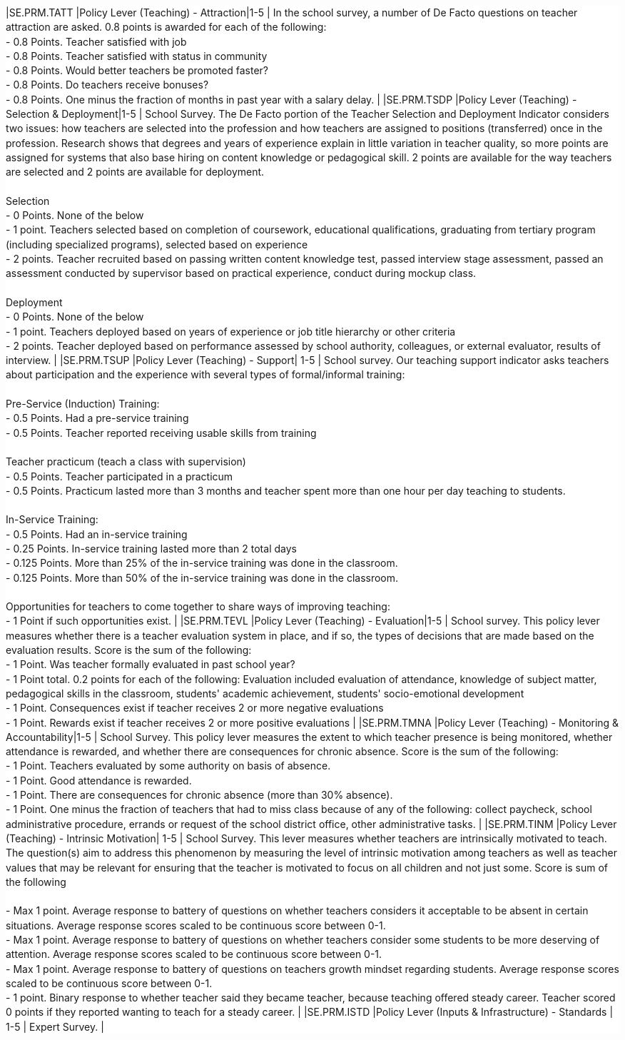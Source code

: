 |SE.PRM.TATT |Policy Lever (Teaching) - Attraction|1-5 | In the school survey, a number of De Facto questions on teacher attraction are asked.  0.8 points is awarded for each of the following: <br/> - 0.8 Points. Teacher satisfied with job <br/> - 0.8 Points. Teacher satisfied with status in community <br/> - 0.8 Points. Would better teachers be promoted faster? <br/> - 0.8 Points. Do teachers receive bonuses? <br/> - 0.8 Points. One minus the fraction of months in past year with a salary delay. |
|SE.PRM.TSDP |Policy Lever (Teaching) - Selection & Deployment|1-5 | School Survey.  The De Facto portion of the Teacher Selection and Deployment Indicator considers two issues: how teachers are selected into the profession and how teachers are assigned to positions (transferred) once in the profession. Research shows that degrees and years of experience explain in little variation in teacher quality, so more points are assigned for systems that also base hiring on content knowledge or pedagogical skill.  2 points are available for the way teachers are selected and 2 points are available for deployment. <br/> <br/> Selection <br/> - 0 Points. None of the below <br/> - 1 point.  Teachers selected based on completion of coursework, educational qualifications, graduating from tertiary program (including specialized programs), selected based on experience <br/> - 2 points. Teacher recruited based on passing written content knowledge test, passed interview stage assessment, passed an assessment conducted by supervisor based on practical experience, conduct during mockup class.  <br/> <br/> Deployment <br/> - 0 Points. None of the below <br/> - 1 point.  Teachers deployed based on years of experience or job title hierarchy or other criteria <br/> - 2 points. Teacher deployed based on performance assessed by school authority, colleagues, or external evaluator, results of interview.  |
|SE.PRM.TSUP |Policy Lever (Teaching) - Support| 1-5 | School survey.  Our teaching support indicator asks teachers about participation and the experience with several types of formal/informal training:  <br/> <br/> Pre-Service (Induction) Training: <br/> - 0.5 Points. Had a pre-service training <br/> - 0.5 Points.  Teacher reported receiving usable skills from training  <br/> <br/> Teacher practicum (teach a class with supervision) <br/> - 0.5 Points. Teacher participated in a practicum <br/> - 0.5 Points.  Practicum lasted more than 3 months and teacher spent more than one hour per day teaching to students. <br/> <br/> In-Service Training: <br/> - 0.5 Points. Had an in-service training <br/> - 0.25 Points. In-service training lasted more than 2 total days <br/> - 0.125 Points. More than 25% of the in-service training was done in the classroom. <br/> - 0.125 Points. More than 50% of the in-service training was done in the classroom. <br/> <br/> Opportunities for teachers to come together to share ways of improving teaching: <br>  - 1 Point if such opportunities exist. |
|SE.PRM.TEVL |Policy Lever (Teaching) - Evaluation|1-5 | School survey.  This policy lever measures whether there is a teacher evaluation system in place, and if so, the types of decisions that are made based on the evaluation results.  Score is the sum of the following: <br/> - 1 Point. Was teacher formally evaluated in past school year? <br/> - 1 Point total.  0.2 points for each of the following: Evaluation included evaluation of attendance, knowledge of subject matter, pedagogical skills in the classroom, students' academic achievement, students' socio-emotional development     <br/> - 1 Point.  Consequences exist if teacher receives 2 or more negative evaluations <br/> - 1 Point. Rewards exist if teacher receives 2 or more positive evaluations   |
|SE.PRM.TMNA |Policy Lever (Teaching) - Monitoring & Accountability|1-5 | School Survey.  This policy lever measures the extent to which teacher presence is being monitored, whether attendance is rewarded, and whether there are consequences for chronic absence. Score is the sum of the following: <br/> - 1 Point. Teachers evaluated by some authority on basis of absence. <br/> - 1 Point.  Good attendance is rewarded.  <br/> - 1 Point.  There are consequences for chronic absence (more than 30% absence). <br/> - 1 Point. One minus the fraction of teachers that had to miss class because of any of the following: collect paycheck, school administrative procedure, errands or request of the school district office, other administrative tasks. |
|SE.PRM.TINM |Policy Lever (Teaching) - Intrinsic Motivation| 1-5 | School Survey. This lever measures whether teachers are intrinsically motivated to teach. The question(s) aim to address this phenomenon by measuring the level of intrinsic motivation among teachers as well as teacher values that may be relevant for ensuring that the teacher is motivated to focus on all children and not just some.  Score is sum of the following <br/> <br/>  - Max 1 point. Average response to battery of questions on whether teachers considers it acceptable to be absent in certain situations.  Average response scores scaled to be continuous score between 0-1.  <br/>  - Max 1 point. Average response to battery of questions on whether teachers consider some students to be more deserving of attention.  Average response scores scaled to be continuous score between 0-1. <br/>  - Max 1 point. Average response to battery of questions on teachers growth mindset regarding students.  Average response scores scaled to be continuous score between 0-1. <br/>  - 1 point. Binary response to whether teacher said they became teacher, because teaching offered steady career.  Teacher scored 0 points if they reported wanting to teach for a steady career. |
|SE.PRM.ISTD |Policy Lever (Inputs & Infrastructure) - Standards | 1-5 | Expert Survey. |